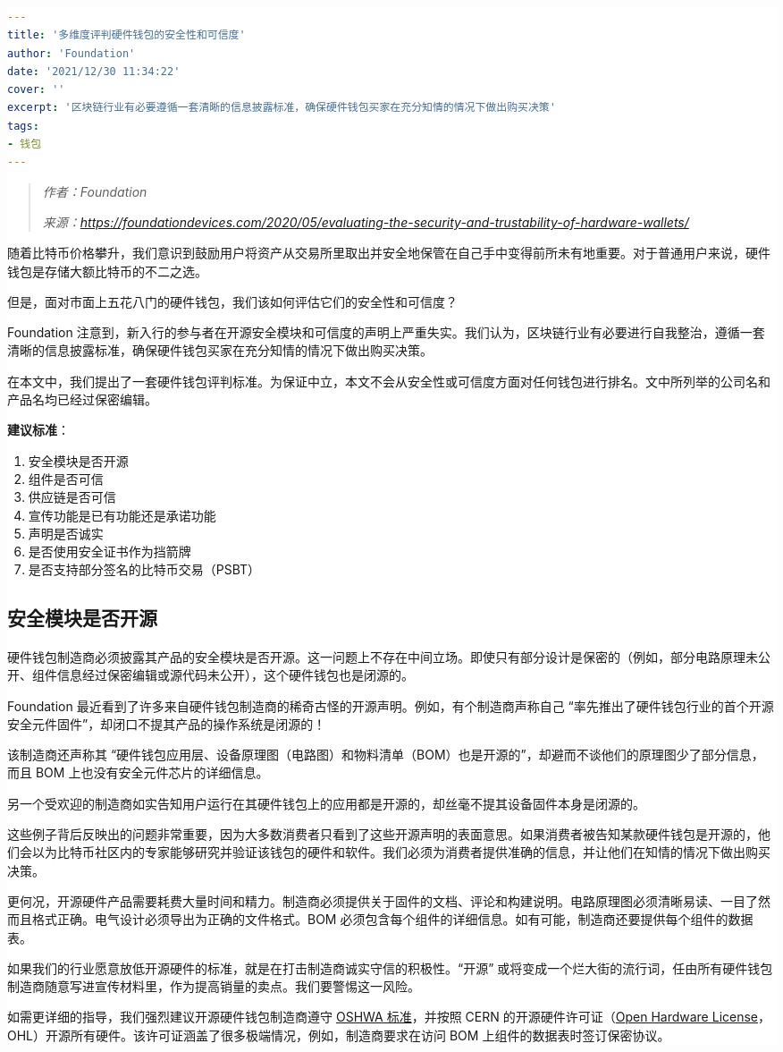 ```yaml
---
title: '多维度评判硬件钱包的安全性和可信度'
author: 'Foundation'
date: '2021/12/30 11:34:22'
cover: ''
excerpt: '区块链行业有必要遵循一套清晰的信息披露标准，确保硬件钱包买家在充分知情的情况下做出购买决策'
tags:
- 钱包
---
```



> *作者：Foundation*
> 
> *来源：<https://foundationdevices.com/2020/05/evaluating-the-security-and-trustability-of-hardware-wallets/>*



随着比特币价格攀升，我们意识到鼓励用户将资产从交易所里取出并安全地保管在自己手中变得前所未有地重要。对于普通用户来说，硬件钱包是存储大额比特币的不二之选。

但是，面对市面上五花八门的硬件钱包，我们该如何评估它们的安全性和可信度？

Foundation 注意到，新入行的参与者在开源安全模块和可信度的声明上严重失实。我们认为，区块链行业有必要进行自我整治，遵循一套清晰的信息披露标准，确保硬件钱包买家在充分知情的情况下做出购买决策。

在本文中，我们提出了一套硬件钱包评判标准。为保证中立，本文不会从安全性或可信度方面对任何钱包进行排名。文中所列举的公司名和产品名均已经过保密编辑。

**建议标准**：

1. 安全模块是否开源
2. 组件是否可信
3. 供应链是否可信
4. 宣传功能是已有功能还是承诺功能
5. 声明是否诚实
6. 是否使用安全证书作为挡箭牌
7. 是否支持部分签名的比特币交易（PSBT）

## 安全模块是否开源

硬件钱包制造商必须披露其产品的安全模块是否开源。这一问题上不存在中间立场。即使只有部分设计是保密的（例如，部分电路原理未公开、组件信息经过保密编辑或源代码未公开），这个硬件钱包也是闭源的。

Foundation 最近看到了许多来自硬件钱包制造商的稀奇古怪的开源声明。例如，有个制造商声称自己 “率先推出了硬件钱包行业的首个开源安全元件固件”，却闭口不提其产品的操作系统是闭源的！

该制造商还声称其 “硬件钱包应用层、设备原理图（电路图）和物料清单（BOM）也是开源的”，却避而不谈他们的原理图少了部分信息，而且 BOM 上也没有安全元件芯片的详细信息。

另一个受欢迎的制造商如实告知用户运行在其硬件钱包上的应用都是开源的，却丝毫不提其设备固件本身是闭源的。

这些例子背后反映出的问题非常重要，因为大多数消费者只看到了这些开源声明的表面意思。如果消费者被告知某款硬件钱包是开源的，他们会以为比特币社区内的专家能够研究并验证该钱包的硬件和软件。我们必须为消费者提供准确的信息，并让他们在知情的情况下做出购买决策。

更何况，开源硬件产品需要耗费大量时间和精力。制造商必须提供关于固件的文档、评论和构建说明。电路原理图必须清晰易读、一目了然而且格式正确。电气设计必须导出为正确的文件格式。BOM 必须包含每个组件的详细信息。如有可能，制造商还要提供每个组件的数据表。

如果我们的行业愿意放低开源硬件的标准，就是在打击制造商诚实守信的积极性。“开源” 或将变成一个烂大街的流行词，任由所有硬件钱包制造商随意写进宣传材料里，作为提高销量的卖点。我们要警惕这一风险。

如需更详细的指导，我们强烈建议开源硬件钱包制造商遵守 [OSHWA 标准](https://certification.oshwa.org/process.html)，并按照 CERN 的开源硬件许可证（[O](https://ohwr.org/cernohl)[pen Hardware License](https://ohwr.org/cernohl)，OHL）开源所有硬件。该许可证涵盖了很多极端情况，例如，制造商要求在访问 BOM 上组件的数据表时签订保密协议。
